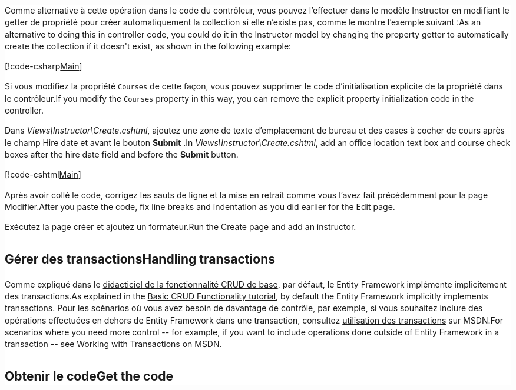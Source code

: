 <span data-ttu-id="e28e7-258">Comme alternative à cette opération dans le code du contrôleur, vous pouvez l’effectuer dans le modèle Instructor en modifiant le getter de propriété pour créer automatiquement la collection si elle n’existe pas, comme le montre l’exemple suivant :</span><span class="sxs-lookup"><span data-stu-id="e28e7-258">As an alternative to doing this in controller code, you could do it in the Instructor model by changing the property getter to automatically create the collection if it doesn't exist, as shown in the following example:</span></span>

[!code-csharp[Main](updating-related-data-with-the-entity-framework-in-an-asp-net-mvc-application/samples/sample27.cs)]

<span data-ttu-id="e28e7-259">Si vous modifiez la propriété `Courses` de cette façon, vous pouvez supprimer le code d’initialisation explicite de la propriété dans le contrôleur.</span><span class="sxs-lookup"><span data-stu-id="e28e7-259">If you modify the `Courses` property in this way, you can remove the explicit property initialization code in the controller.</span></span>

<span data-ttu-id="e28e7-260">Dans *Views\Instructor\Create.cshtml*, ajoutez une zone de texte d’emplacement de bureau et des cases à cocher de cours après le champ Hire date et avant le bouton **Submit** .</span><span class="sxs-lookup"><span data-stu-id="e28e7-260">In *Views\Instructor\Create.cshtml*, add an office location text box and course check boxes after the hire date field and before the **Submit** button.</span></span>

[!code-cshtml[Main](updating-related-data-with-the-entity-framework-in-an-asp-net-mvc-application/samples/sample28.cshtml)]

<span data-ttu-id="e28e7-261">Après avoir collé le code, corrigez les sauts de ligne et la mise en retrait comme vous l’avez fait précédemment pour la page Modifier.</span><span class="sxs-lookup"><span data-stu-id="e28e7-261">After you paste the code, fix line breaks and indentation as you did earlier for the Edit page.</span></span>

<span data-ttu-id="e28e7-262">Exécutez la page créer et ajoutez un formateur.</span><span class="sxs-lookup"><span data-stu-id="e28e7-262">Run the Create page and add an instructor.</span></span>

<a id="transactions"></a>

## <a name="handling-transactions"></a><span data-ttu-id="e28e7-263">Gérer des transactions</span><span class="sxs-lookup"><span data-stu-id="e28e7-263">Handling transactions</span></span>

<span data-ttu-id="e28e7-264">Comme expliqué dans le [didacticiel de la fonctionnalité CRUD de base](implementing-basic-crud-functionality-with-the-entity-framework-in-asp-net-mvc-application.md), par défaut, le Entity Framework implémente implicitement des transactions.</span><span class="sxs-lookup"><span data-stu-id="e28e7-264">As explained in the [Basic CRUD Functionality tutorial](implementing-basic-crud-functionality-with-the-entity-framework-in-asp-net-mvc-application.md), by default the Entity Framework implicitly implements transactions.</span></span> <span data-ttu-id="e28e7-265">Pour les scénarios où vous avez besoin de davantage de contrôle, par exemple, si vous souhaitez inclure des opérations effectuées en dehors de Entity Framework dans une transaction, consultez [utilisation des transactions](https://msdn.microsoft.com/data/dn456843) sur MSDN.</span><span class="sxs-lookup"><span data-stu-id="e28e7-265">For scenarios where you need more control -- for example, if you want to include operations done outside of Entity Framework in a transaction -- see [Working with Transactions](https://msdn.microsoft.com/data/dn456843) on MSDN.</span></span>

## <a name="get-the-code"></a><span data-ttu-id="e28e7-266">Obtenir le code</span><span class="sxs-lookup"><span data-stu-id="e28e7-266">Get the code</span></span>
